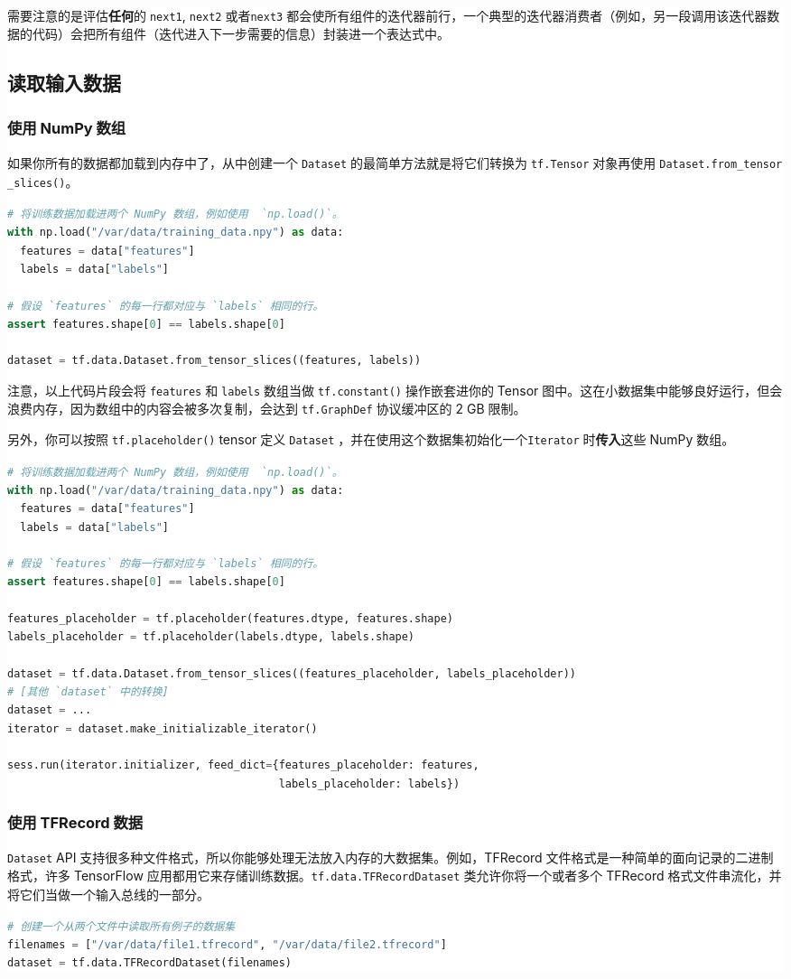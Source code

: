 需要注意的是评估**任何**的 `next1`, `next2` 或者`next3` 都会使所有组件的迭代器前行，一个典型的迭代器消费者（例如，另一段调用该迭代器数据的代码）会把所有组件（迭代进入下一步需要的信息）封装进一个表达式中。

## 读取输入数据

### 使用 NumPy 数组

如果你所有的数据都加载到内存中了，从中创建一个 `Dataset` 的最简单方法就是将它们转换为 `tf.Tensor` 对象再使用 `Dataset.from_tensor_slices()`。

```python
# 将训练数据加载进两个 NumPy 数组，例如使用  `np.load()`。
with np.load("/var/data/training_data.npy") as data:
  features = data["features"]
  labels = data["labels"]

# 假设 `features` 的每一行都对应与 `labels` 相同的行。
assert features.shape[0] == labels.shape[0]

dataset = tf.data.Dataset.from_tensor_slices((features, labels))
```

注意，以上代码片段会将 `features` 和 `labels` 数组当做 `tf.constant()` 操作嵌套进你的 Tensor 图中。这在小数据集中能够良好运行，但会浪费内存，因为数组中的内容会被多次复制，会达到 `tf.GraphDef` 协议缓冲区的 2 GB 限制。

另外，你可以按照 `tf.placeholder()` tensor 定义 `Dataset` ，并在使用这个数据集初始化一个`Iterator` 时**传入**这些 NumPy 数组。

```python
# 将训练数据加载进两个 NumPy 数组，例如使用  `np.load()`。
with np.load("/var/data/training_data.npy") as data:
  features = data["features"]
  labels = data["labels"]

# 假设 `features` 的每一行都对应与 `labels` 相同的行。
assert features.shape[0] == labels.shape[0]

features_placeholder = tf.placeholder(features.dtype, features.shape)
labels_placeholder = tf.placeholder(labels.dtype, labels.shape)

dataset = tf.data.Dataset.from_tensor_slices((features_placeholder, labels_placeholder))
# [其他 `dataset` 中的转换]
dataset = ...
iterator = dataset.make_initializable_iterator()

sess.run(iterator.initializer, feed_dict={features_placeholder: features,
                                          labels_placeholder: labels})
```

### 使用 TFRecord 数据

`Dataset` API 支持很多种文件格式，所以你能够处理无法放入内存的大数据集。例如，TFRecord 文件格式是一种简单的面向记录的二进制格式，许多 TensorFlow 应用都用它来存储训练数据。`tf.data.TFRecordDataset` 类允许你将一个或者多个 TFRecord 格式文件串流化，并将它们当做一个输入总线的一部分。

```python
# 创建一个从两个文件中读取所有例子的数据集
filenames = ["/var/data/file1.tfrecord", "/var/data/file2.tfrecord"]
dataset = tf.data.TFRecordDataset(filenames)
```
